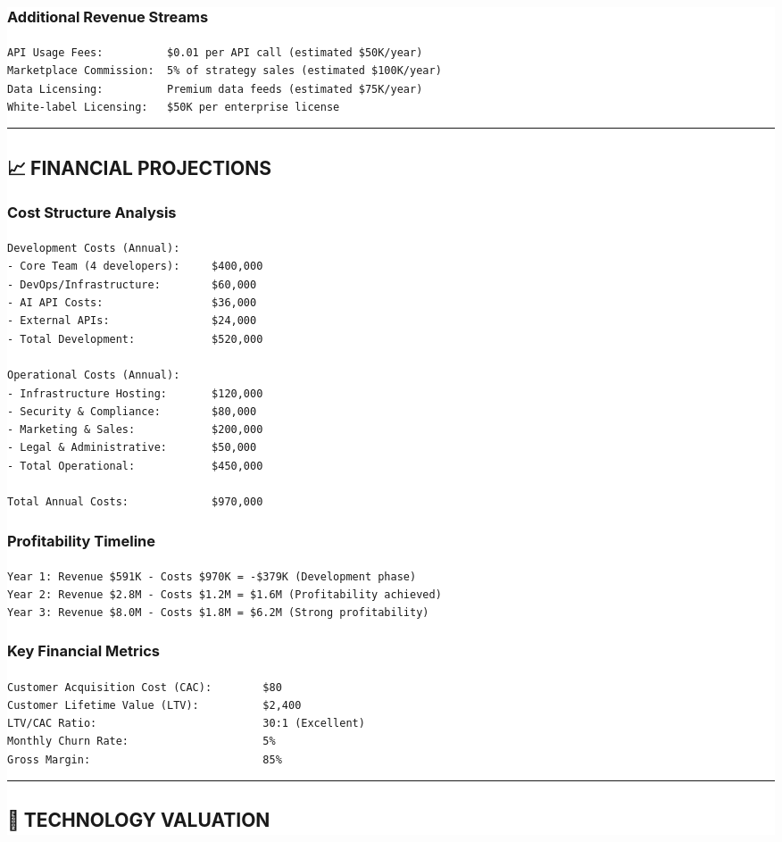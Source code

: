 ### Additional Revenue Streams
```
API Usage Fees:          $0.01 per API call (estimated $50K/year)
Marketplace Commission:  5% of strategy sales (estimated $100K/year)
Data Licensing:          Premium data feeds (estimated $75K/year)
White-label Licensing:   $50K per enterprise license
```

---

## 📈 FINANCIAL PROJECTIONS

### Cost Structure Analysis
```
Development Costs (Annual):
- Core Team (4 developers):     $400,000
- DevOps/Infrastructure:        $60,000
- AI API Costs:                 $36,000
- External APIs:                $24,000
- Total Development:            $520,000

Operational Costs (Annual):
- Infrastructure Hosting:       $120,000
- Security & Compliance:        $80,000
- Marketing & Sales:            $200,000
- Legal & Administrative:       $50,000
- Total Operational:            $450,000

Total Annual Costs:             $970,000
```

### Profitability Timeline
```
Year 1: Revenue $591K - Costs $970K = -$379K (Development phase)
Year 2: Revenue $2.8M - Costs $1.2M = $1.6M (Profitability achieved)
Year 3: Revenue $8.0M - Costs $1.8M = $6.2M (Strong profitability)
```

### Key Financial Metrics
```
Customer Acquisition Cost (CAC):        $80
Customer Lifetime Value (LTV):          $2,400
LTV/CAC Ratio:                          30:1 (Excellent)
Monthly Churn Rate:                     5%
Gross Margin:                           85%
```

---

## 🔧 TECHNOLOGY VALUATION
